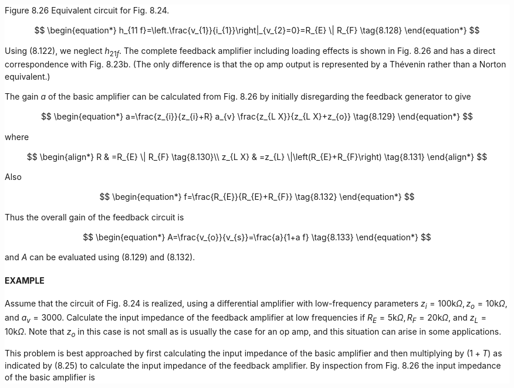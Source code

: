 Figure 8.26 Equivalent circuit for Fig. 8.24.

$$
\begin{equation*}
h_{11 f}=\left.\frac{v_{1}}{i_{1}}\right|_{v_{2}=0}=R_{E} \| R_{F} \tag{8.128}
\end{equation*}
$$

Using (8.122), we neglect $h_{21 f}$. The complete feedback amplifier including loading effects is shown in Fig. 8.26 and has a direct correspondence with Fig. 8.23b. (The only difference is that the op amp output is represented by a Thévenin rather than a Norton equivalent.)

The gain $a$ of the basic amplifier can be calculated from Fig. 8.26 by initially disregarding the feedback generator to give

$$
\begin{equation*}
a=\frac{z_{i}}{z_{i}+R} a_{v} \frac{z_{L X}}{z_{L X}+z_{o}} \tag{8.129}
\end{equation*}
$$

where

$$
\begin{align*}
R & =R_{E} \| R_{F}  \tag{8.130}\\
z_{L X} & =z_{L} \|\left(R_{E}+R_{F}\right) \tag{8.131}
\end{align*}
$$

Also

$$
\begin{equation*}
f=\frac{R_{E}}{R_{E}+R_{F}} \tag{8.132}
\end{equation*}
$$

Thus the overall gain of the feedback circuit is

$$
\begin{equation*}
A=\frac{v_{o}}{v_{s}}=\frac{a}{1+a f} \tag{8.133}
\end{equation*}
$$

and $A$ can be evaluated using (8.129) and (8.132).

#### EXAMPLE

Assume that the circuit of Fig. 8.24 is realized, using a differential amplifier with low-frequency parameters $z_{i}=100 \mathrm{k} \Omega, z_{o}=10 \mathrm{k} \Omega$, and $a_{v}=3000$. Calculate the input impedance of the feedback amplifier at low frequencies if $R_{E}=5 \mathrm{k} \Omega, R_{F}=20 \mathrm{k} \Omega$, and $z_{L}=10 \mathrm{k} \Omega$. Note that $z_{o}$ in this case is not small as is usually the case for an op amp, and this situation can arise in some applications.

This problem is best approached by first calculating the input impedance of the basic amplifier and then multiplying by $(1+T)$ as indicated by (8.25) to calculate the input impedance of the feedback amplifier. By inspection from Fig. 8.26 the input impedance of the basic amplifier is
